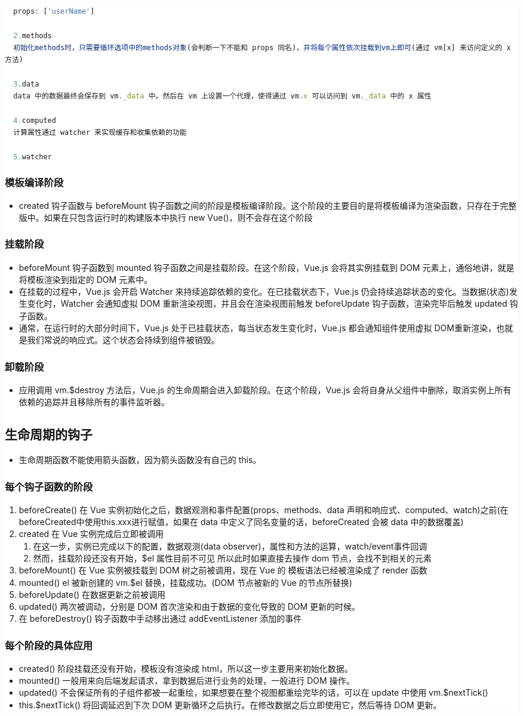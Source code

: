 ```js
  props: ['userName']

  2.methods
  初始化methods时，只需要循环选项中的methods对象(会判断一下不能和 props 同名)，并将每个属性依次挂载到vm上即可(通过 vm[x] 来访问定义的 x 方法)

  3.data
  data 中的数据最终会保存到 vm._data 中。然后在 vm 上设置一个代理，使得通过 vm.x 可以访问到 vm._data 中的 x 属性

  4.computed
  计算属性通过 watcher 来实现缓存和收集依赖的功能

  5.watcher

```

### 模板编译阶段

* created 钩子函数与 beforeMount 钩子函数之间的阶段是模板编译阶段。这个阶段的主要目的是将模板编译为渲染函数，只存在于完整版中。如果在只包含运行时的构建版本中执行 new Vue()，则不会存在这个阶段

### 挂载阶段

* beforeMount 钩子函数到 mounted 钩子函数之间是挂载阶段。在这个阶段，Vue.js 会将其实例挂载到 DOM 元素上，通俗地讲，就是将模板渲染到指定的 DOM 元素中。
* 在挂载的过程中，Vue.js 会开启 Watcher 来持续追踪依赖的变化。在已挂载状态下，Vue.js 仍会持续追踪状态的变化。当数据(状态)发生变化时，Watcher 会通知虚拟 DOM 重新渲染视图，并且会在渲染视图前触发 beforeUpdate 钩子函数，渲染完毕后触发 updated 钩子函数。
* 通常，在运行时的大部分时间下，Vue.js 处于已挂载状态，每当状态发生变化时，Vue.js 都会通知组件使用虚拟 DOM重新渲染，也就是我们常说的响应式。这个状态会持续到组件被销毁。

### 卸载阶段

* 应用调用 vm.$destroy 方法后，Vue.js 的生命周期会进入卸载阶段。在这个阶段，Vue.js 会将自身从父组件中删除，取消实例上所有依赖的追踪并且移除所有的事件监听器。

## 生命周期的钩子

* 生命周期函数不能使用箭头函数，因为箭头函数没有自己的 this。

### 每个钩子函数的阶段

1. beforeCreate() 在 Vue 实例初始化之后，数据观测和事件配置(props、methods、data 声明和响应式、computed、watch)之前(在beforeCreated中使用this.xxx进行赋值，如果在 data 中定义了同名变量的话，beforeCreated 会被 data 中的数据覆盖)
2. created 在 Vue 实例完成后立即被调用
    1. 在这一步，实例已完成以下的配置，数据观测(data observer)，属性和方法的运算，watch/event事件回调
    2. 然而，挂载阶段还没有开始，$el 属性目前不可见 所以此时如果直接去操作 dom 节点，会找不到相关的元素
3. beforeMount() 在 Vue 实例被挂载到 DOM 树之前被调用，现在 Vue 的 模板语法已经被渲染成了 render 函数
4. mounted() el 被新创建的 vm.$el 替换，挂载成功。(DOM 节点被新的 Vue 的节点所替换)
5. beforeUpdate() 在数据更新之前被调用
6. updated() 两次被调动，分别是 DOM 首次渲染和由于数据的变化导致的 DOM 更新的时候。
7. 在 beforeDestroy() 钩子函数中手动移出通过 addEventListener 添加的事件

### 每个阶段的具体应用

* created() 阶段挂载还没有开始，模板没有渲染成 html，所以这一步主要用来初始化数据。
* mounted() 一般用来向后端发起请求，拿到数据后进行业务的处理，一般进行 DOM 操作。
* updated() 不会保证所有的子组件都被一起重绘，如果想要在整个视图都重绘完毕的话，可以在 update 中使用 vm.$nextTick()
* this.$nextTick() 将回调延迟到下次 DOM 更新循环之后执行。在修改数据之后立即使用它，然后等待 DOM 更新。
